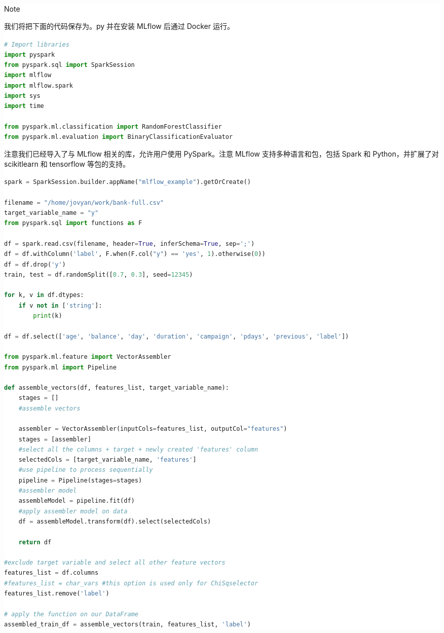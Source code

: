 Note

我们将把下面的代码保存为。py 并在安装 MLflow 后通过 Docker 运行。

```py
# Import libraries
import pyspark
from pyspark.sql import SparkSession
import mlflow
import mlflow.spark
import sys
import time

from pyspark.ml.classification import RandomForestClassifier
from pyspark.ml.evaluation import BinaryClassificationEvaluator

```

注意我们已经导入了与 MLflow 相关的库，允许用户使用 PySpark。注意 MLflow 支持多种语言和包，包括 Spark 和 Python，并扩展了对 scikitlearn 和 tensorflow 等包的支持。

```py
spark = SparkSession.builder.appName("mlflow_example").getOrCreate()

filename = "/home/jovyan/work/bank-full.csv"
target_variable_name = "y"
from pyspark.sql import functions as F

df = spark.read.csv(filename, header=True, inferSchema=True, sep=';')
df = df.withColumn('label', F.when(F.col("y") == 'yes', 1).otherwise(0))
df = df.drop('y')
train, test = df.randomSplit([0.7, 0.3], seed=12345)

for k, v in df.dtypes:
    if v not in ['string']:
        print(k)

df = df.select(['age', 'balance', 'day', 'duration', 'campaign', 'pdays', 'previous', 'label'])

from pyspark.ml.feature import VectorAssembler
from pyspark.ml import Pipeline

def assemble_vectors(df, features_list, target_variable_name):
    stages = []
    #assemble vectors

    assembler = VectorAssembler(inputCols=features_list, outputCol="features")
    stages = [assembler]
    #select all the columns + target + newly created 'features' column
    selectedCols = [target_variable_name, 'features']
    #use pipeline to process sequentially
    pipeline = Pipeline(stages=stages)
    #assembler model
    assembleModel = pipeline.fit(df)
    #apply assembler model on data
    df = assembleModel.transform(df).select(selectedCols)

    return df

#exclude target variable and select all other feature vectors
features_list = df.columns
#features_list = char_vars #this option is used only for ChiSqselector
features_list.remove('label')

# apply the function on our DataFrame
assembled_train_df = assemble_vectors(train, features_list, 'label')
```